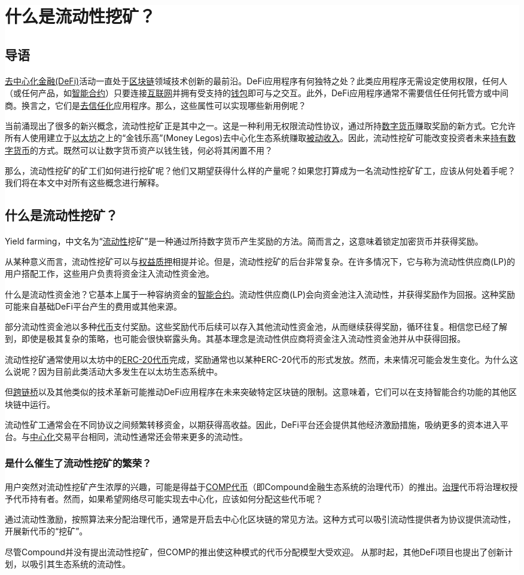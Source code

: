 # 什么是流动性挖矿？

## 导语

[去中心化金融(DeFi)](https://academy.binance.com/zh/articles/the-complete-beginners-guide-to-decentralized-finance-defi)活动一直处于[区块链](https://academy.binance.com/zh/articles/what-is-blockchain-technology-a-comprehensive-guide-for-beginners)领域技术创新的最前沿。DeFi应用程序有何独特之处？此类应用程序无需设定使用权限，任何人（或任何产品，如[智能合约](https://academy.binance.com/zh/articles/what-are-smart-contracts)）只要连接[互联网](https://academy.binance.com/zh/articles/the-evolution-of-the-internet-web-3-0-explained)并拥有受支持的[钱包](https://academy.binance.com/zh/articles/crypto-wallet-types-explained)即可与之交互。此外，DeFi应用程序通常不需要信任任何托管方或中间商。换言之，它们是[去信任化](https://academy.binance.com/en/glossary/trustless)应用程序。那么，这些属性可以实现哪些新用例呢？

当前涌现出了很多的新兴概念，流动性挖矿正是其中之一。这是一种利用无权限流动性协议，通过所持[数字货币](https://academy.binance.com/zh/articles/what-is-cryptocurrency)赚取奖励的新方式。它允许所有人使用建立于[以太坊](https://academy.binance.com/zh/articles/what-is-ethereum)之上的“金钱乐高”(Money Legos)去中心化生态系统赚取[被动收入](https://academy.binance.com/zh/articles/a-beginners-guide-to-earning-passive-income-with-crypto)。因此，流动性挖矿可能改变投资者未来[持有数字货币](https://academy.binance.com/en/glossary/hodl)的方式。既然可以让数字货币资产以钱生钱，何必将其闲置不用？ 

那么，流动性挖矿的矿工们如何进行挖矿呢？他们又期望获得什么样的产量呢？如果您打算成为一名流动性挖矿矿工，应该从何处着手呢？我们将在本文中对所有这些概念进行解释。



## 什么是流动性挖矿？

Yield farming，中文名为“[流动性](https://academy.binance.com/zh/articles/liquidity-explained)挖矿”是一种通过所持数字货币产生奖励的方法。简而言之，这意味着锁定加密货币并获得奖励。

从某种意义而言，流动性挖矿可以与[权益质押](https://academy.binance.com/zh/articles/what-is-staking)相提并论。但是，流动性挖矿的后台非常复杂。在许多情况下，它与称为流动性供应商(LP)的用户搭配工作，这些用户负责将资金注入流动性资金池。

什么是流动性资金池？它基本上属于一种容纳资金的[智能合约](https://academy.binance.com/zh/articles/what-are-smart-contracts)。流动性供应商(LP)会向资金池注入流动性，并获得奖励作为回报。这种奖励可能来自基础DeFi平台产生的费用或其他来源。

部分流动性资金池以多种[代币](https://academy.binance.com/en/glossary/token)支付奖励。这些奖励代币后续可以存入其他流动性资金池，从而继续获得奖励，循环往复。相信您已经了解到，即使是极其复杂的策略，也可能会很快崭露头角。其基本理念是流动性供应商将资金注入流动性资金池并从中获得回报。

流动性挖矿通常使用以太坊中的[ERC-20代币](https://academy.binance.com/zh/articles/an-introduction-to-erc-20-tokens)完成，奖励通常也以某种ERC-20代币的形式发放。然而，未来情况可能会发生变化。为什么这么说呢？因为目前此类活动大多发生在以太坊生态系统中。 

但[跨链桥](https://research.binance.com/en/projects/thorchain?utm_source=BinanceAcademy)以及其他类似的技术革新可能推动DeFi应用程序在未来突破特定区块链的限制。这意味着，它们可以在支持智能合约功能的其他区块链中运行。

流动性矿工通常会在不同协议之间频繁转移资金，以期获得高收益。因此，DeFi平台还会提供其他经济激励措施，吸纳更多的资本进入平台。与[中心化](https://academy.binance.com/en/glossary/centralized)交易平台相同，流动性通常还会带来更多的流动性。



### 是什么催生了流动性挖矿的繁荣？

用户突然对流动性挖矿产生浓厚的兴趣，可能是得益于[COMP代币](https://research.binance.com/en/projects/compound?utm_source=BinanceAcademy)（即Compound金融生态系统的治理代币）的推出。[治理](https://academy.binance.com/zh/articles/blockchain-use-cases-governance)代币将治理权授予代币持有者。然而，如果希望网络尽可能实现去中心化，应该如何分配这些代币呢？

通过流动性激励，按照算法来分配治理代币，通常是开启去中心化区块链的常见方法。这种方式可以吸引流动性提供者为协议提供流动性，开展新代币的“挖矿”。

尽管Compound并没有提出流动性挖矿，但COMP的推出使这种模式的代币分配模型大受欢迎。 从那时起，其他DeFi项目也提出了创新计划，以吸引其生态系统的流动性。
